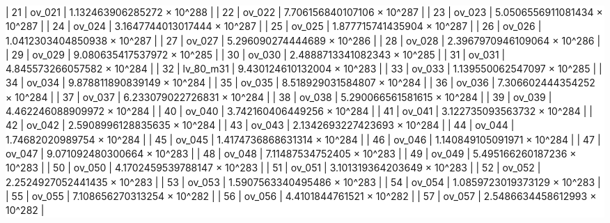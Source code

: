 | 21 | ov_021 | 1.132463906285272 × 10^288 |
| 22 | ov_022 | 7.706156840107106 × 10^287 |
| 23 | ov_023 | 5.0506556911081434 × 10^287 |
| 24 | ov_024 | 3.1647744013017444 × 10^287 |
| 25 | ov_025 | 1.877715741435904 × 10^287 |
| 26 | ov_026 | 1.0412303404850938 × 10^287 |
| 27 | ov_027 | 5.296090274444689 × 10^286 |
| 28 | ov_028 | 2.3967970946109064 × 10^286 |
| 29 | ov_029 | 9.080635417537972 × 10^285 |
| 30 | ov_030 | 2.4888713341082343 × 10^285 |
| 31 | ov_031 | 4.845573266057582 × 10^284 |
| 32 | lv_80_m31 | 9.430124610132004 × 10^283 |
| 33 | ov_033 | 1.139550062547097 × 10^285 |
| 34 | ov_034 | 9.878811890839149 × 10^284 |
| 35 | ov_035 | 8.518929031584807 × 10^284 |
| 36 | ov_036 | 7.306602444354252 × 10^284 |
| 37 | ov_037 | 6.233079022726831 × 10^284 |
| 38 | ov_038 | 5.290066561581615 × 10^284 |
| 39 | ov_039 | 4.462246088909972 × 10^284 |
| 40 | ov_040 | 3.742160406449256 × 10^284 |
| 41 | ov_041 | 3.122735093563732 × 10^284 |
| 42 | ov_042 | 2.5908996128835635 × 10^284 |
| 43 | ov_043 | 2.1342693227423693 × 10^284 |
| 44 | ov_044 | 1.74682020989754 × 10^284 |
| 45 | ov_045 | 1.4174736868631314 × 10^284 |
| 46 | ov_046 | 1.140849105091971 × 10^284 |
| 47 | ov_047 | 9.071092480300664 × 10^283 |
| 48 | ov_048 | 7.11487534752405 × 10^283 |
| 49 | ov_049 | 5.495166260187236 × 10^283 |
| 50 | ov_050 | 4.1702459539788147 × 10^283 |
| 51 | ov_051 | 3.101319364203649 × 10^283 |
| 52 | ov_052 | 2.2524927052441435 × 10^283 |
| 53 | ov_053 | 1.5907563340495486 × 10^283 |
| 54 | ov_054 | 1.0859723019373129 × 10^283 |
| 55 | ov_055 | 7.108656270313254 × 10^282 |
| 56 | ov_056 | 4.4101844761521 × 10^282 |
| 57 | ov_057 | 2.5486634458612993 × 10^282 |